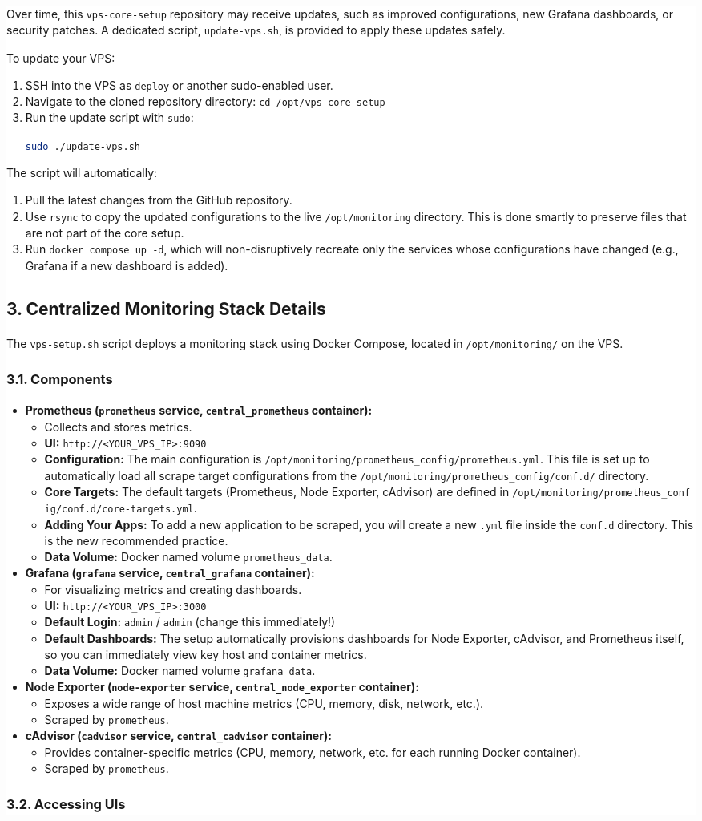 Over time, this `vps-core-setup` repository may receive updates, such as improved configurations, new Grafana dashboards, or security patches. A dedicated script, `update-vps.sh`, is provided to apply these updates safely.

To update your VPS:
1.  SSH into the VPS as `deploy` or another sudo-enabled user.
2.  Navigate to the cloned repository directory: `cd /opt/vps-core-setup`
3.  Run the update script with `sudo`:
    ```bash
    sudo ./update-vps.sh
    ```
The script will automatically:
1.  Pull the latest changes from the GitHub repository.
2.  Use `rsync` to copy the updated configurations to the live `/opt/monitoring` directory. This is done smartly to preserve files that are not part of the core setup.
3.  Run `docker compose up -d`, which will non-disruptively recreate only the services whose configurations have changed (e.g., Grafana if a new dashboard is added).

## 3. Centralized Monitoring Stack Details

The `vps-setup.sh` script deploys a monitoring stack using Docker Compose, located in `/opt/monitoring/` on the VPS.

### 3.1. Components

*   **Prometheus (`prometheus` service, `central_prometheus` container):**
    *   Collects and stores metrics.
    *   **UI:** `http://<YOUR_VPS_IP>:9090`
    *   **Configuration:** The main configuration is `/opt/monitoring/prometheus_config/prometheus.yml`. This file is set up to automatically load all scrape target configurations from the `/opt/monitoring/prometheus_config/conf.d/` directory.
    *   **Core Targets:** The default targets (Prometheus, Node Exporter, cAdvisor) are defined in `/opt/monitoring/prometheus_config/conf.d/core-targets.yml`.
    *   **Adding Your Apps:** To add a new application to be scraped, you will create a new `.yml` file inside the `conf.d` directory. This is the new recommended practice.
    *   **Data Volume:** Docker named volume `prometheus_data`.
*   **Grafana (`grafana` service, `central_grafana` container):**
    *   For visualizing metrics and creating dashboards.
    *   **UI:** `http://<YOUR_VPS_IP>:3000`
    *   **Default Login:** `admin` / `admin` (change this immediately!)
    *   **Default Dashboards:** The setup automatically provisions dashboards for Node Exporter, cAdvisor, and Prometheus itself, so you can immediately view key host and container metrics.
    *   **Data Volume:** Docker named volume `grafana_data`.
*   **Node Exporter (`node-exporter` service, `central_node_exporter` container):**
    *   Exposes a wide range of host machine metrics (CPU, memory, disk, network, etc.).
    *   Scraped by `prometheus`.
*   **cAdvisor (`cadvisor` service, `central_cadvisor` container):**
    *   Provides container-specific metrics (CPU, memory, network, etc. for each running Docker container).
    *   Scraped by `prometheus`.

### 3.2. Accessing UIs

